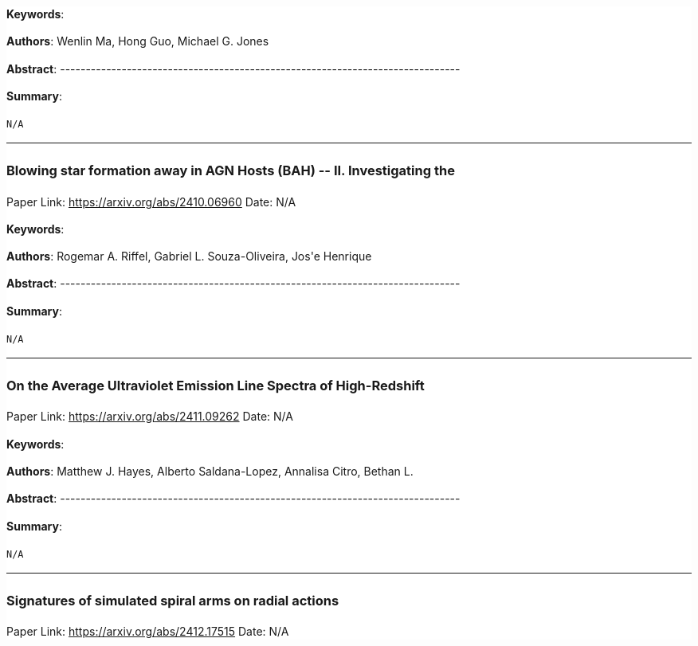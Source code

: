 **Keywords**: 


**Authors**: Wenlin Ma, Hong Guo, Michael G. Jones

**Abstract**: ------------------------------------------------------------------------------

**Summary**: 
 ``` 
N/A
 ```
---


### **Blowing star formation away in AGN Hosts (BAH) -- II. Investigating the** 

Paper Link: https://arxiv.org/abs/2410.06960 
Date: N/A

**Keywords**: 


**Authors**: Rogemar A. Riffel, Gabriel L. Souza-Oliveira, Jos\'e Henrique

**Abstract**: ------------------------------------------------------------------------------

**Summary**: 
 ``` 
N/A
 ```
---


### **On the Average Ultraviolet Emission Line Spectra of High-Redshift** 

Paper Link: https://arxiv.org/abs/2411.09262 
Date: N/A

**Keywords**: 


**Authors**: Matthew J. Hayes, Alberto Saldana-Lopez, Annalisa Citro, Bethan L.

**Abstract**: ------------------------------------------------------------------------------

**Summary**: 
 ``` 
N/A
 ```
---


### **Signatures of simulated spiral arms on radial actions** 

Paper Link: https://arxiv.org/abs/2412.17515 
Date: N/A
